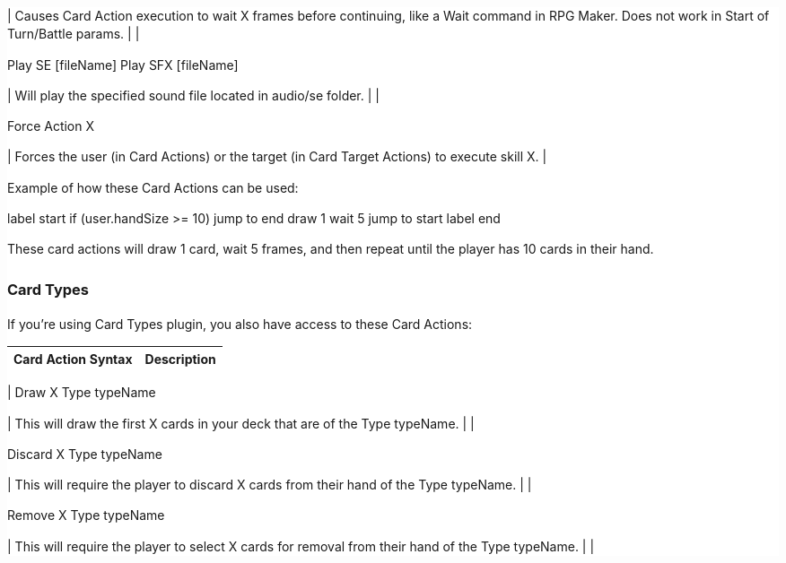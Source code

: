 | Causes Card Action execution to wait X frames before continuing, like a Wait command in RPG Maker. Does not work in Start of Turn/Battle params. |
| 

Play SE \[fileName\]
Play SFX \[fileName\]

| Will play the specified sound file located in audio/se folder. |
| 

Force Action X

| Forces the user (in Card Actions) or the target (in Card Target Actions) to execute skill X. |

Example of how these Card Actions can be used:

<Card Actions>
label start
if (user.handSize >= 10)
jump to end
draw 1
wait 5
jump to start
label end
</Card Actions>

These card actions will draw 1 card, wait 5 frames, and then repeat until the player has 10 cards in their hand.

### Card Types

If you’re using Card Types plugin, you also have access to these Card Actions:

| Card Action Syntax | Description |
| --- | --- |
| 
Draw X Type typeName

| This will draw the first X cards in your deck that are of the Type typeName. |
| 

Discard X Type typeName

| This will require the player to discard X cards from their hand of the Type typeName. |
| 

Remove X Type typeName

| This will require the player to select X cards for removal from their hand of the Type typeName. |
| 
